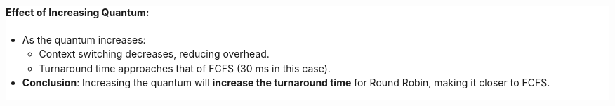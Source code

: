 #### Effect of Increasing Quantum:
- As the quantum increases:
  - Context switching decreases, reducing overhead.
  - Turnaround time approaches that of FCFS (30 ms in this case).
- **Conclusion**: Increasing the quantum will **increase the turnaround time** for Round Robin, making it closer to FCFS.

---
